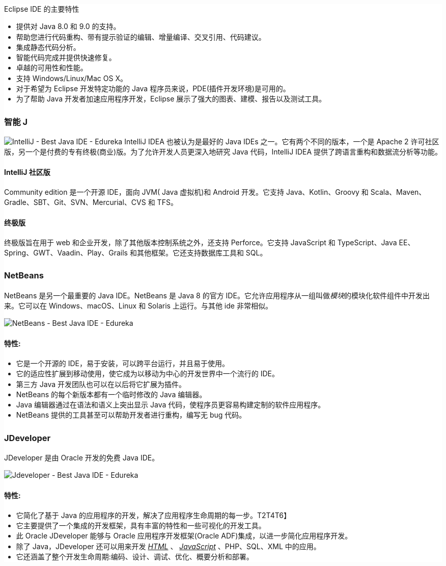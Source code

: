 Eclipse IDE 的主要特性

*   提供对 Java 8.0 和 9.0 的支持。
*   帮助您进行代码重构、带有提示验证的编辑、增量编译、交叉引用、代码建议。
*   集成静态代码分析。
*   智能代码完成并提供快速修复。
*   卓越的可用性和性能。
*   支持 Windows/Linux/Mac OS X。
*   对于希望为 Eclipse 开发特定功能的 Java 程序员来说，PDE(插件开发环境)是可用的。
*   为了帮助 Java 开发者加速应用程序开发，Eclipse 展示了强大的图表、建模、报告以及测试工具。

### **智能 J**

![IntelliJ - Best Java IDE - Edureka](../Images/9ebdb718b5f9e46cf4e3ab6d76cd7c57.png) IntelliJ IDEA 也被认为是最好的 Java IDEs 之一。它有两个不同的版本，一个是 Apache 2 许可社区版，另一个是付费的专有终极(商业)版。为了允许开发人员更深入地研究 Java 代码，IntelliJ IDEA 提供了跨语言重构和数据流分析等功能。

#### **IntelliJ 社区版**

Community edition 是一个开源 IDE，面向 JVM( Java 虚拟机)和 Android 开发。它支持 Java、Kotlin、Groovy 和 Scala、Maven、Gradle、SBT、Git、SVN、Mercurial、CVS 和 TFS。

#### **终极版**

终极版旨在用于 web 和企业开发，除了其他版本控制系统之外，还支持 Perforce。它支持 JavaScript 和 TypeScript、Java EE、Spring、GWT、Vaadin、Play、Grails 和其他框架。它还支持数据库工具和 SQL。

### **NetBeans**

NetBeans 是另一个最重要的 Java IDE。NetBeans 是 Java 8 的官方 IDE。它允许应用程序从一组叫做*模块*的模块化软件组件中开发出来。它可以在 Windows、macOS、Linux 和 Solaris 上运行。与其他 ide 非常相似。

![NetBeans - Best Java IDE - Edureka](../Images/4e3d2ffe6b3f91897a3b50d204f774f5.png)

#### **特性:**

*   它是一个开源的 IDE，易于安装，可以跨平台运行，并且易于使用。
*   它的适应性扩展到移动使用，使它成为以移动为中心的开发世界中一个流行的 IDE。
*   第三方 Java 开发团队也可以在以后将它扩展为插件。
*   NetBeans 的每个新版本都有一个临时修改的 Java 编辑器。
*   Java 编辑器通过在语法和语义上突出显示 Java 代码，使程序员更容易构建定制的软件应用程序。
*   NetBeans 提供的工具甚至可以帮助开发者进行重构，编写无 bug 代码。

### **JDeveloper**

JDeveloper 是由 Oracle 开发的免费 Java IDE。

![Jdeveloper - Best Java IDE - Edureka](../Images/8326f91a1fa040e445b336307e31c523.png)

#### **特性:**

*   它简化了基于 Java 的应用程序的开发，解决了应用程序生命周期的每一步。T2T4T6】
*   它主要提供了一个集成的开发框架，具有丰富的特性和一些可视化的开发工具。
*   此 Oracle JDeveloper 能够与 Oracle 应用程序开发框架(Oracle ADF)集成，以进一步简化应用程序开发。
*   除了 Java，JDeveloper 还可以用来开发 [*HTML*](https://www.edureka.co/blog/what-is-html/) 、 [*JavaScript*](https://www.edureka.co/blog/what-is-javascript/) 、PHP、SQL、XML 中的应用。
*   它还涵盖了整个开发生命周期:编码、设计、调试、优化、概要分析和部署。
